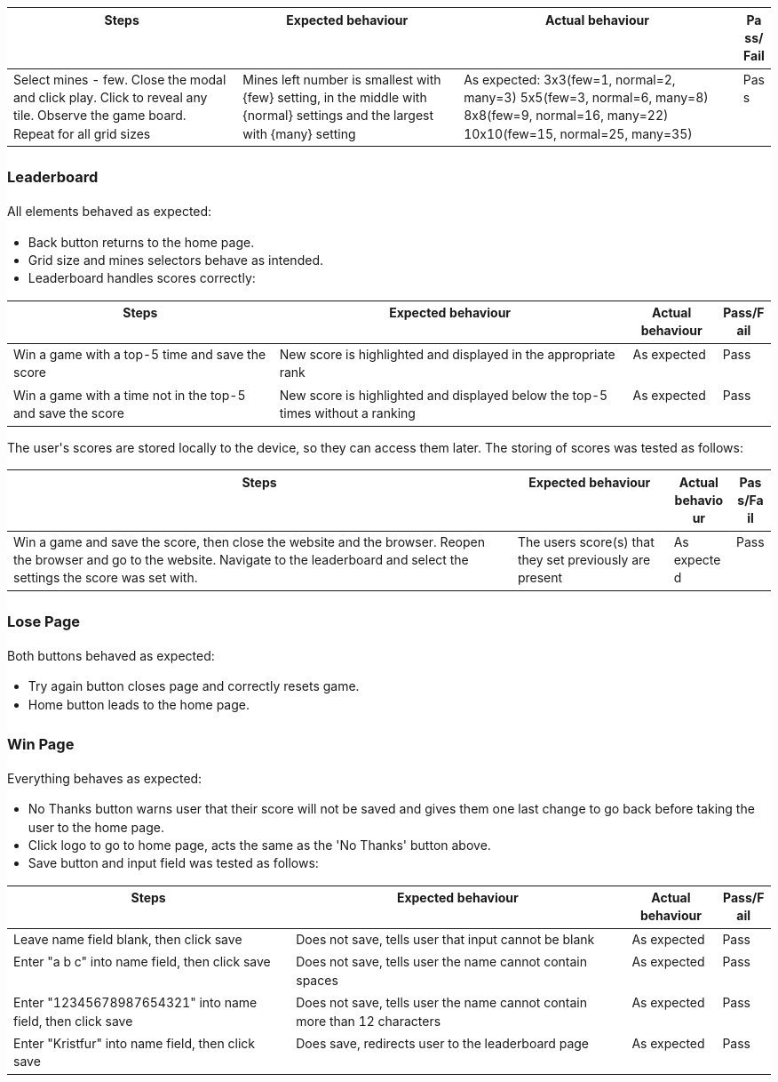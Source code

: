 |Steps|Expected behaviour | Actual behaviour | Pass/Fail
|-|-|-|-
|Select mines - few. Close the modal and click play. Click to reveal any tile. Observe the game board. Repeat for all grid sizes | Mines left number is smallest with {few} setting, in the middle with {normal} settings and the largest with {many} setting| As expected: 3x3(few=1, normal=2, many=3) 5x5(few=3, normal=6, many=8) 8x8(few=9, normal=16, many=22) 10x10(few=15, normal=25, many=35)| Pass

### Leaderboard
All elements behaved as expected:
- Back button returns to the home page.
- Grid size and mines selectors behave as intended.
- Leaderboard handles scores correctly:

|Steps|Expected behaviour | Actual behaviour | Pass/Fail
|-|-|-|-
|Win a game with a top-5 time and save the score|New score is highlighted and displayed in the appropriate rank|As expected|Pass
|Win a game with a time not in the top-5 and save the score|New score is highlighted and displayed below the top-5 times without a ranking|As expected | Pass

The user's scores are stored locally to the device, so they can access them later. The storing of scores was tested as follows:

|Steps|Expected behaviour | Actual behaviour | Pass/Fail
|-|-|-|-
|Win a game and save the score, then close the website and the browser. Reopen the browser and go to the website. Navigate to the leaderboard and select the settings the score was set with. | The users score(s) that they set previously are present | As expected | Pass

### Lose Page
Both buttons behaved as expected:
- Try again button closes page and correctly resets game.
- Home button leads to the home page.

### Win Page
Everything behaves as expected:
- No Thanks button warns user that their score will not be saved and gives them one last change to go back before taking the user to the home page.
- Click logo to go to home page, acts the same as the 'No Thanks' button above.
- Save button and input field was tested as follows:

|Steps|Expected behaviour | Actual behaviour | Pass/Fail
|-|-|-|-
|Leave name field blank, then click save|Does not save, tells user that input cannot be blank|As expected|Pass
|Enter "a b c" into name field, then click save|Does not save, tells user the name cannot contain spaces|As expected|Pass
|Enter "12345678987654321" into name field, then click save|Does not save, tells user the name cannot contain more than 12 characters|As expected|Pass
|Enter "Kristfur" into name field, then click save|Does save, redirects user to the leaderboard page|As expected|Pass
